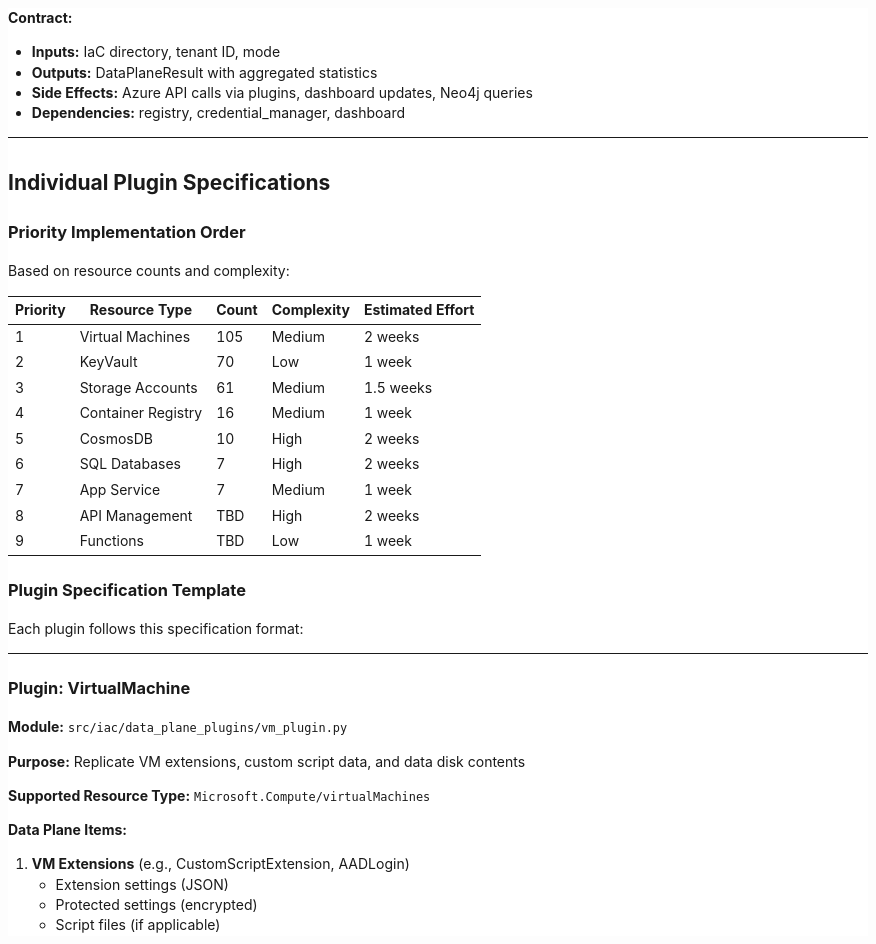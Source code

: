 ```python
```

**Contract:**
- **Inputs:** IaC directory, tenant ID, mode
- **Outputs:** DataPlaneResult with aggregated statistics
- **Side Effects:** Azure API calls via plugins, dashboard updates, Neo4j queries
- **Dependencies:** registry, credential_manager, dashboard

---

## Individual Plugin Specifications

### Priority Implementation Order

Based on resource counts and complexity:

| Priority | Resource Type | Count | Complexity | Estimated Effort |
|----------|---------------|-------|------------|------------------|
| 1 | Virtual Machines | 105 | Medium | 2 weeks |
| 2 | KeyVault | 70 | Low | 1 week |
| 3 | Storage Accounts | 61 | Medium | 1.5 weeks |
| 4 | Container Registry | 16 | Medium | 1 week |
| 5 | CosmosDB | 10 | High | 2 weeks |
| 6 | SQL Databases | 7 | High | 2 weeks |
| 7 | App Service | 7 | Medium | 1 week |
| 8 | API Management | TBD | High | 2 weeks |
| 9 | Functions | TBD | Low | 1 week |

### Plugin Specification Template

Each plugin follows this specification format:

---

### Plugin: VirtualMachine

**Module:** `src/iac/data_plane_plugins/vm_plugin.py`

**Purpose:** Replicate VM extensions, custom script data, and data disk contents

**Supported Resource Type:** `Microsoft.Compute/virtualMachines`

**Data Plane Items:**
1. **VM Extensions** (e.g., CustomScriptExtension, AADLogin)
   - Extension settings (JSON)
   - Protected settings (encrypted)
   - Script files (if applicable)
